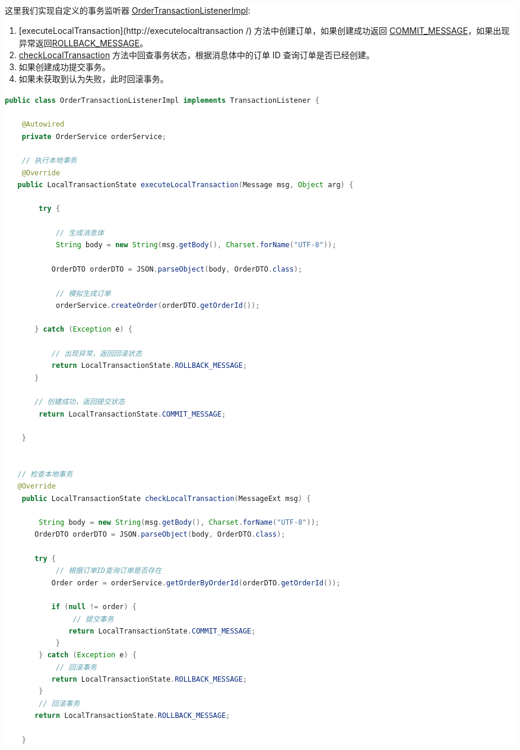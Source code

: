 

这里我们实现自定义的事务监听器 [OrderTransactionListenerImpl](http://ordertransactionlistenerimpl/):

1. [executeLocalTransaction](http://executelocaltransaction /) 方法中创建订单，如果创建成功返回 [COMMIT_MESSAGE](http://commit_message/)，如果出现异常返回[ROLLBACK_MESSAGE](http://rollback_message/)。
2. [checkLocalTransaction](http://checklocaltransaction/) 方法中回查事务状态，根据消息体中的订单 ID 查询订单是否已经创建。
3. 如果创建成功提交事务。
4. 如果未获取到认为失败，此时回滚事务。


```java
public class OrderTransactionListenerImpl implements TransactionListener {

    @Autowired
    private OrderService orderService;

    // 执行本地事务
    @Override
   public LocalTransactionState executeLocalTransaction(Message msg, Object arg) {

        try {

            // 生成消息体
            String body = new String(msg.getBody(), Charset.forName("UTF-8"));

           OrderDTO orderDTO = JSON.parseObject(body, OrderDTO.class);

            // 模拟生成订单
            orderService.createOrder(orderDTO.getOrderId());

       } catch (Exception e) {

           // 出现异常，返回回滚状态
           return LocalTransactionState.ROLLBACK_MESSAGE;
       }

       // 创建成功，返回提交状态
        return LocalTransactionState.COMMIT_MESSAGE;

    }


   // 检查本地事务
   @Override
    public LocalTransactionState checkLocalTransaction(MessageExt msg) {

        String body = new String(msg.getBody(), Charset.forName("UTF-8"));
       OrderDTO orderDTO = JSON.parseObject(body, OrderDTO.class);

       try {
            // 根据订单ID查询订单是否存在
           Order order = orderService.getOrderByOrderId(orderDTO.getOrderId());

           if (null != order) {
                // 提交事务
               return LocalTransactionState.COMMIT_MESSAGE;
            }
        } catch (Exception e) {
            // 回滚事务
           return LocalTransactionState.ROLLBACK_MESSAGE;
        }
        // 回滚事务
       return LocalTransactionState.ROLLBACK_MESSAGE;

    }
```
